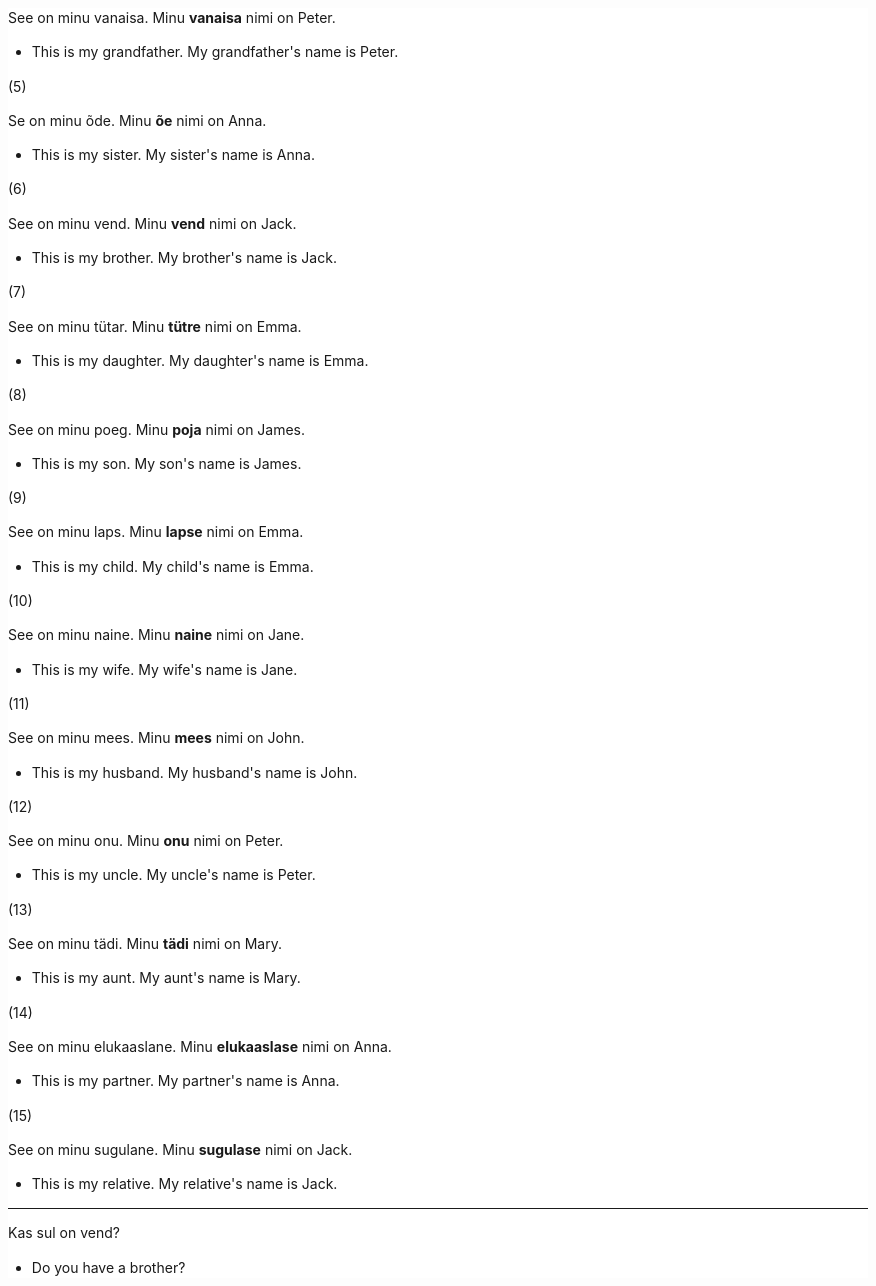 See on minu vanaisa. Minu **vanaisa** nimi on Peter.
  - This is my grandfather. My grandfather's name is Peter.
  
(5)

Se on minu õde. Minu **õe** nimi on Anna.
  - This is my sister. My sister's name is Anna.
  
(6)

See on minu vend. Minu **vend** nimi on Jack.
  - This is my brother. My brother's name is Jack.
  
(7)

See on minu tütar. Minu **tütre** nimi on Emma.
  - This is my daughter. My daughter's name is Emma.
  
(8)

See on minu poeg. Minu **poja** nimi on James.
  - This is my son. My son's name is James.
  
(9)

See on minu laps. Minu **lapse** nimi on Emma.
  - This is my child. My child's name is Emma.
  
(10)

See on minu naine. Minu **naine** nimi on Jane.
  - This is my wife. My wife's name is Jane.
  
(11)

See on minu mees. Minu **mees** nimi on John.
  - This is my husband. My husband's name is John.
  
(12)

See on minu onu. Minu **onu** nimi on Peter.
  - This is my uncle. My uncle's name is Peter.
  
(13)

See on minu tädi. Minu **tädi** nimi on Mary.
  - This is my aunt. My aunt's name is Mary.
  
(14)

See on minu elukaaslane. Minu **elukaaslase** nimi on Anna.
  - This is my partner. My partner's name is Anna.
  
(15)

See on minu sugulane. Minu **sugulase** nimi on Jack.
  - This is my relative. My relative's name is Jack.
  
----

Kas sul on vend?
  - Do you have a brother?
